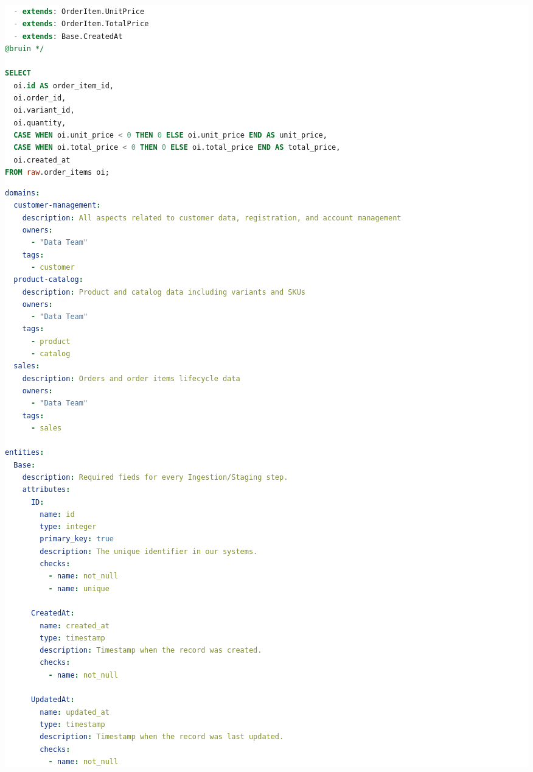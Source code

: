 ```sql [orders-performance/assets/staging/stg.order_items.sql]
  - extends: OrderItem.UnitPrice
  - extends: OrderItem.TotalPrice
  - extends: Base.CreatedAt
@bruin */

SELECT
  oi.id AS order_item_id,
  oi.order_id,
  oi.variant_id,
  oi.quantity,
  CASE WHEN oi.unit_price < 0 THEN 0 ELSE oi.unit_price END AS unit_price,
  CASE WHEN oi.total_price < 0 THEN 0 ELSE oi.total_price END AS total_price,
  oi.created_at
FROM raw.order_items oi;
```

```yaml [glossary.yml]
domains:
  customer-management:
    description: All aspects related to customer data, registration, and account management
    owners:
      - "Data Team"
    tags:
      - customer
  product-catalog:
    description: Product and catalog data including variants and SKUs
    owners:
      - "Data Team"
    tags:
      - product
      - catalog
  sales:
    description: Orders and order items lifecycle data
    owners:
      - "Data Team"
    tags:
      - sales

entities:
  Base:
    description: Required fieds for every Ingestion/Staging step.
    attributes:
      ID:
        name: id
        type: integer
        primary_key: true
        description: The unique identifier in our systems.
        checks:
          - name: not_null
          - name: unique
      
      CreatedAt:
        name: created_at
        type: timestamp
        description: Timestamp when the record was created.
        checks:
          - name: not_null

      UpdatedAt:
        name: updated_at
        type: timestamp
        description: Timestamp when the record was last updated.
        checks:
          - name: not_null
```